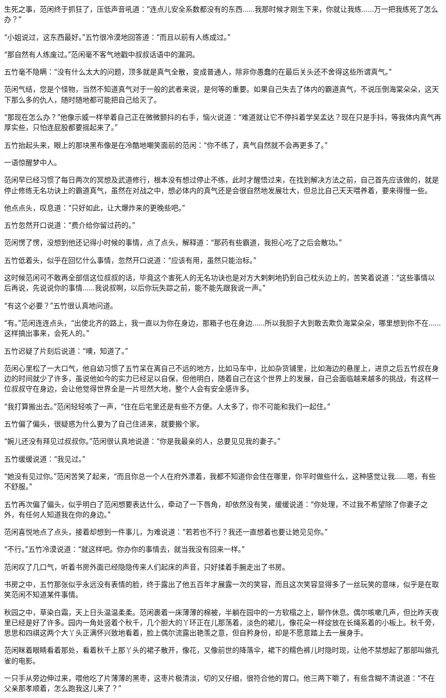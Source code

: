 生死之事，范闲终于抓狂了，压低声音吼道：“连点儿安全系数都没有的东西……我那时候才刚生下来，你就让我练……万一把我练死了怎么办？”

“小姐说过，这东西最好。”五竹很冷漠地回答道：“而且以前有人练成过。”

“那自然有人练废过。”范闲毫不客气地戳中叔叔话语中的漏洞。

五竹毫不隐瞒：“没有什么太大的问题，顶多就是真气全散，变成普通人，除非你愚蠢的在最后关头还不舍得这些所谓真气。”

范闲气结，您是个怪物，当然不知道真气对于一般的武者来说，是何等的重要。如果自己失去了体内的霸道真气，不说压倒海棠朵朵，这天下那么多的仇人，随时随地都可能把自己给灭了。

“那现在怎么办？”他像示威一样举着自己正在微微颤抖的右手，恼火说道：“难道就让它不停抖着学吴孟达？现在只是手抖，等我体内真气再厚实些，只怕连屁股都要摇起来了。”

五竹抬起头来，眼上的那块黑布像是在冷酷地嘲笑面前的范闲：“你不练了，真气自然就不会再更多了。”

一语惊醒梦中人。

范闲早已经习惯了每日两次的冥想及武道修行，根本没有想过停止不练，此时才醒悟过来，在找到解决方法之前，自己首先应该做的，就是停止修练无名功诀上的霸道真气，虽然在对战之中，想必体内的真气还是会很自然地发展壮大，但总比自己天天喂养着，要来得慢一些。

他点点头，叹息道：“只好如此，让大爆炸来的更晚些吧。”

五竹忽然开口说道：“费介给你留过药的。”

范闲愣了愣，没想到他还记得小时候的事情，点了点头，解释道：“那药有些霸道，我担心吃了之后会散功。”

五竹低着头，似乎在回忆什么事情，忽然开口说道：“应该有用，虽然只能治标。”

这时候范闲可不敢再全部信这位叔叔的话，毕竟这个害死人的无名功诀也是对方大剌剌地扔到自己枕头边上的，苦笑着说道：“这些事情以后再说，先说说你的事情……我说叔啊，以后你玩失踪之前，能不能先跟我说一声。”

“有这个必要？”五竹很认真地问道。

“有。”范闲连连点头，“出使北齐的路上，我一直以为你在身边，那箱子也在身边……所以我胆子大到敢去欺负海棠朵朵，哪里想到你不在……这样搞出事来，会死人的。”

五竹迟疑了片刻后说道：“噢，知道了。”

范闲心里松了一大口气，他自幼习惯了五竹呆在离自己不远的地方，比如马车中，比如杂货铺里，比如海边的悬崖上，进京之后五竹叔在身边的时间就少了许多，虽说他如今的实力已经足以自保，但他明白，随着自己在这个世界上的发展，自己会面临越来越多的挑战，有这样一位叔叔守在身边，会让他觉得世界全是一片坦然大地，整个人会有安全感许多。

“我打算搬出去。”范闲轻轻咳了一声，“住在后宅里还是有些不方便。人太多了，你不可能和我们一起住。”

五竹偏了偏头，很疑惑为什么要为了自己住进来，就要搬个家。

“婉儿还没有拜见过叔叔你。”范闲很认真地说道：“你是我最亲的人，总要见见我的妻子。”

五竹缓缓说道：“我见过。”

“她没有见过你。”范闲苦笑了起来，“而且你总一个人在府外漂着，我都不知道你会住在哪里，你平时做些什么，这种感觉让我……嗯，有些不舒服。”

五竹再次偏了偏头，似乎明白了范闲想要表达什么，牵动了一下唇角，却依然没有笑，缓缓说道：“你处理，不过我不希望除了你妻子之外，有任何人知道我在你的身边。”

范闲喜悦地点了点头，接着却想到一件事儿，为难说道：“若若也不行？我还一直想着也要让她见见你。”

“不行。”五竹冷漠说道：“就这样吧。你办你的事情去，就当我没有回来一样。”

范闲叹了几口气，听着书房外面已经隐隐传来人们起床的声音，只好揉着手腕走出了书房。

书房之中，五竹那张似乎永远没有表情的脸，终于露出了他五百年才展露一次的笑容，而且这次笑容显得多了一丝玩笑的意味，似乎是在取笑范闲不知道某件事情。

秋园之中，草染白霜，天上日头温温柔柔。范闲裹着一床薄薄的棉被，半躺在园中的一方软榻之上，聊作休息。偶尔咳嗽几声，但比昨天夜里已经是好了许多。园内一角处竖着个秋千，几个胆大的丫环正在儿那荡着，淡色的裙儿，像花朵一样绽放在长绳系着的小板上。秋千旁，思思和四祺这两个大丫头正满怀兴致地看着，脸上偶尔流露出艳羡之意，但自矜身份，却是不愿意踏上去一展身手。

范闲眯着眼睛看着那处，看着秋千上那丫头的裙子散开，像花，又像前世的降落伞，裙下的糯色裤儿时隐时现，让他不禁想起了那部叫做孔雀的电影。

一只手从旁边伸过来，喂他吃了片薄薄的黑枣，这枣片极清淡，切的又仔细，很符合他的胃口。他三两下嚼了，有些含糊不清说道：“不在父亲那孝顺着，怎么跑我这儿来了？”

